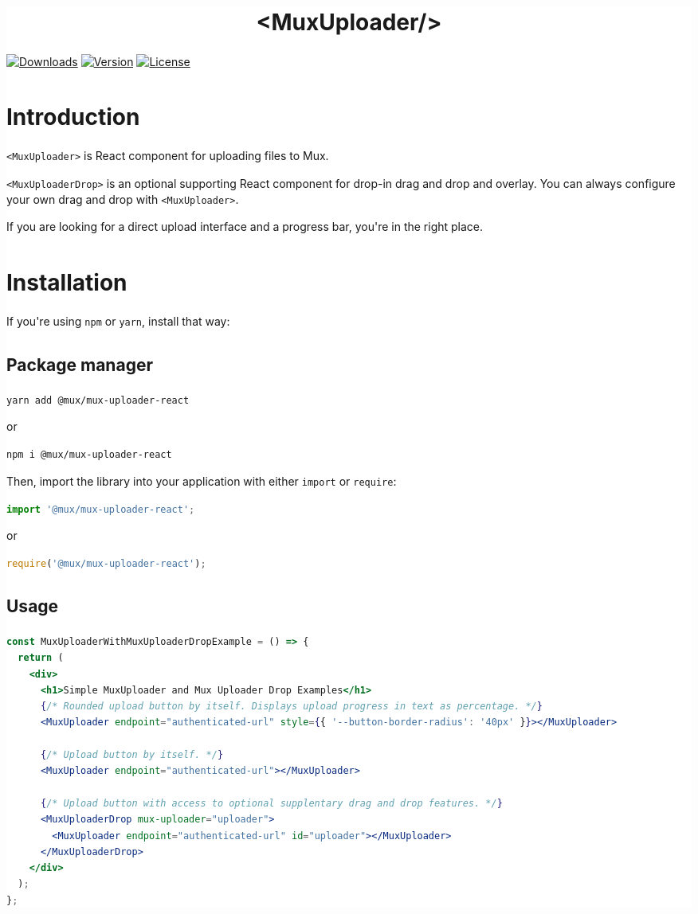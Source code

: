 <p align="center">
  <h1 align="center">&lt;MuxUploader/&gt;</h1>
  <a href="https://npmcharts.com/compare/@mux/mux-uploader-react?interval=30"><img src="https://img.shields.io/npm/dm/@mux/mux-uploader.svg?sanitize=true" alt="Downloads"></a>
    <a href="https://www.npmjs.com/package/@mux/mux-uploader-react"><img src="https://img.shields.io/npm/v/@mux/mux-uploader-react.svg?sanitize=true" alt="Version"></a>
    <a href="https://www.npmjs.com/package/@mux/mux-uploader-react"><img src="https://img.shields.io/npm/l/@mux/mux-uploader-react.svg?sanitize=true" alt="License"></a>
</p>

# Introduction

`<MuxUploader>` is React component for uploading files to Mux.

`<MuxUploaderDrop>` is an optional supporting React component for drop-in drag and drop and overlay. You can always configure your own drag and drop with `<MuxUploader>`.

If you are looking for a direct upload interface and a progress bar, you're in the right place.

# Installation

If you're using `npm` or `yarn`, install that way:

## Package manager

```
yarn add @mux/mux-uploader-react
```

or

```
npm i @mux/mux-uploader-react
```

Then, import the library into your application with either `import` or `require`:

```js
import '@mux/mux-uploader-react';
```

or

```js
require('@mux/mux-uploader-react');
```

## Usage

```jsx
const MuxUploaderWithMuxUploaderDropExample = () => {
  return (
    <div>
      <h1>Simple MuxUploader and Mux Uploader Drop Examples</h1>
      {/* Rounded upload button by itself. Displays upload progress in text as percentage. */}
      <MuxUploader endpoint="authenticated-url" style={{ '--button-border-radius': '40px' }}></MuxUploader>

      {/* Upload button by itself. */}
      <MuxUploader endpoint="authenticated-url"></MuxUploader>

      {/* Upload button with access to optional supplentary drag and drop features. */}
      <MuxUploaderDrop mux-uploader="uploader">
        <MuxUploader endpoint="authenticated-url" id="uploader"></MuxUploader>
      </MuxUploaderDrop>
    </div>
  );
};
```